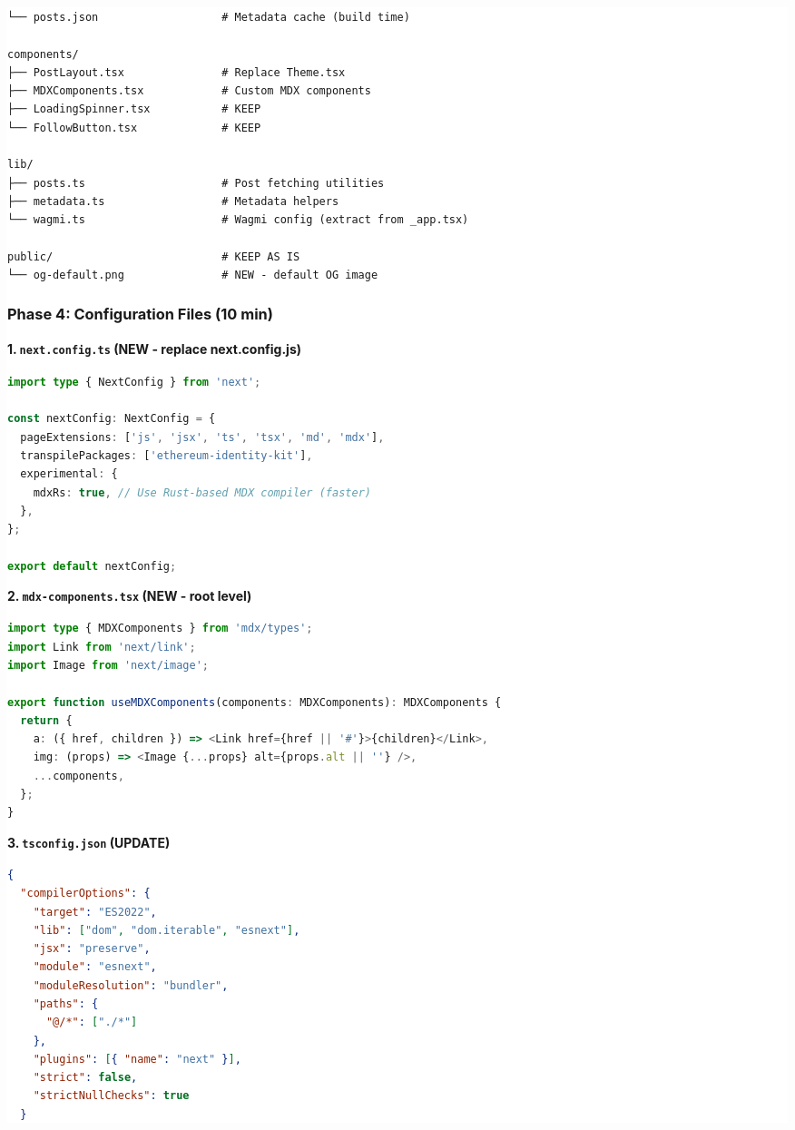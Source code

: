 ```
└── posts.json                   # Metadata cache (build time)

components/
├── PostLayout.tsx               # Replace Theme.tsx
├── MDXComponents.tsx            # Custom MDX components
├── LoadingSpinner.tsx           # KEEP
└── FollowButton.tsx             # KEEP

lib/
├── posts.ts                     # Post fetching utilities
├── metadata.ts                  # Metadata helpers
└── wagmi.ts                     # Wagmi config (extract from _app.tsx)

public/                          # KEEP AS IS
└── og-default.png               # NEW - default OG image
```

### Phase 4: Configuration Files (10 min)

**1. `next.config.ts` (NEW - replace next.config.js)**
```typescript
import type { NextConfig } from 'next';

const nextConfig: NextConfig = {
  pageExtensions: ['js', 'jsx', 'ts', 'tsx', 'md', 'mdx'],
  transpilePackages: ['ethereum-identity-kit'],
  experimental: {
    mdxRs: true, // Use Rust-based MDX compiler (faster)
  },
};

export default nextConfig;
```

**2. `mdx-components.tsx` (NEW - root level)**
```typescript
import type { MDXComponents } from 'mdx/types';
import Link from 'next/link';
import Image from 'next/image';

export function useMDXComponents(components: MDXComponents): MDXComponents {
  return {
    a: ({ href, children }) => <Link href={href || '#'}>{children}</Link>,
    img: (props) => <Image {...props} alt={props.alt || ''} />,
    ...components,
  };
}
```

**3. `tsconfig.json` (UPDATE)**
```json
{
  "compilerOptions": {
    "target": "ES2022",
    "lib": ["dom", "dom.iterable", "esnext"],
    "jsx": "preserve",
    "module": "esnext",
    "moduleResolution": "bundler",
    "paths": {
      "@/*": ["./*"]
    },
    "plugins": [{ "name": "next" }],
    "strict": false,
    "strictNullChecks": true
  }
```